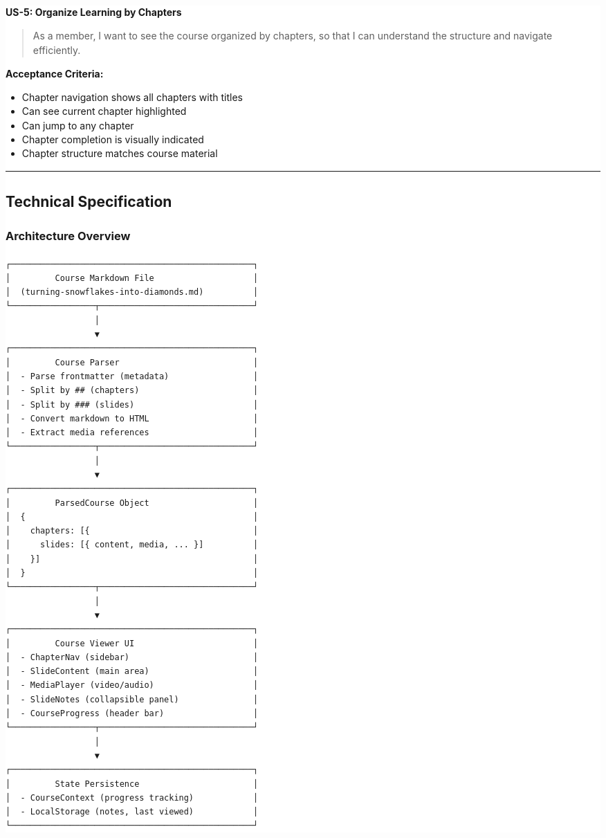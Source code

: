 **US-5: Organize Learning by Chapters**
> As a member, I want to see the course organized by chapters, so that I can understand the structure and navigate efficiently.

**Acceptance Criteria:**
- Chapter navigation shows all chapters with titles
- Can see current chapter highlighted
- Can jump to any chapter
- Chapter completion is visually indicated
- Chapter structure matches course material

---

## Technical Specification

### Architecture Overview

```
┌─────────────────────────────────────────────────┐
│         Course Markdown File                    │
│  (turning-snowflakes-into-diamonds.md)          │
└─────────────────┬───────────────────────────────┘
                  │
                  ▼
┌─────────────────────────────────────────────────┐
│         Course Parser                           │
│  - Parse frontmatter (metadata)                 │
│  - Split by ## (chapters)                       │
│  - Split by ### (slides)                        │
│  - Convert markdown to HTML                     │
│  - Extract media references                     │
└─────────────────┬───────────────────────────────┘
                  │
                  ▼
┌─────────────────────────────────────────────────┐
│         ParsedCourse Object                     │
│  {                                              │
│    chapters: [{                                 │
│      slides: [{ content, media, ... }]          │
│    }]                                           │
│  }                                              │
└─────────────────┬───────────────────────────────┘
                  │
                  ▼
┌─────────────────────────────────────────────────┐
│         Course Viewer UI                        │
│  - ChapterNav (sidebar)                         │
│  - SlideContent (main area)                     │
│  - MediaPlayer (video/audio)                    │
│  - SlideNotes (collapsible panel)               │
│  - CourseProgress (header bar)                  │
└─────────────────┬───────────────────────────────┘
                  │
                  ▼
┌─────────────────────────────────────────────────┐
│         State Persistence                       │
│  - CourseContext (progress tracking)            │
│  - LocalStorage (notes, last viewed)            │
└─────────────────────────────────────────────────┘
```
